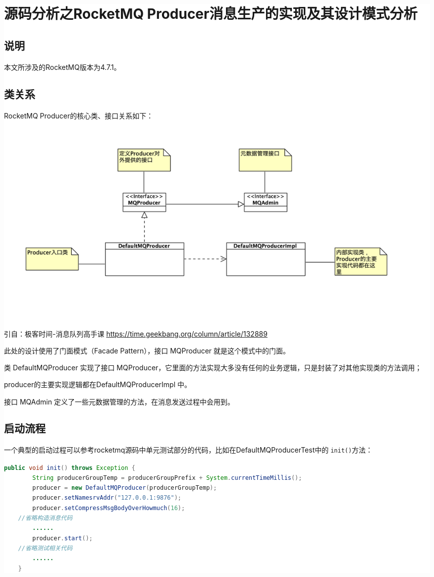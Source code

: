 # 源码分析之RocketMQ Producer消息生产的实现及其设计模式分析  

## 说明  

本文所涉及的RocketMQ版本为4.7.1。



## 类关系

RocketMQ Producer的核心类、接口关系如下：

![](images/rocketmq-producer-class-diagram.png)

引自：极客时间-消息队列高手课 https://time.geekbang.org/column/article/132889

此处的设计使用了门面模式（Facade Pattern），接口 MQProducer 就是这个模式中的门面。

类 DefaultMQProducer 实现了接口 MQProducer，它里面的方法实现大多没有任何的业务逻辑，只是封装了对其他实现类的方法调用；

producer的主要实现逻辑都在DefaultMQProducerImpl 中。

接口 MQAdmin 定义了一些元数据管理的方法，在消息发送过程中会用到。

## 启动流程

一个典型的启动过程可以参考rocketmq源码中单元测试部分的代码，比如在DefaultMQProducerTest中的 `init()`方法：

```java
public void init() throws Exception {
        String producerGroupTemp = producerGroupPrefix + System.currentTimeMillis();
        producer = new DefaultMQProducer(producerGroupTemp);
        producer.setNamesrvAddr("127.0.0.1:9876");
        producer.setCompressMsgBodyOverHowmuch(16);
    //省略构造消息代码
		......
        producer.start();
    //省略测试相关代码
		......
    }
```
